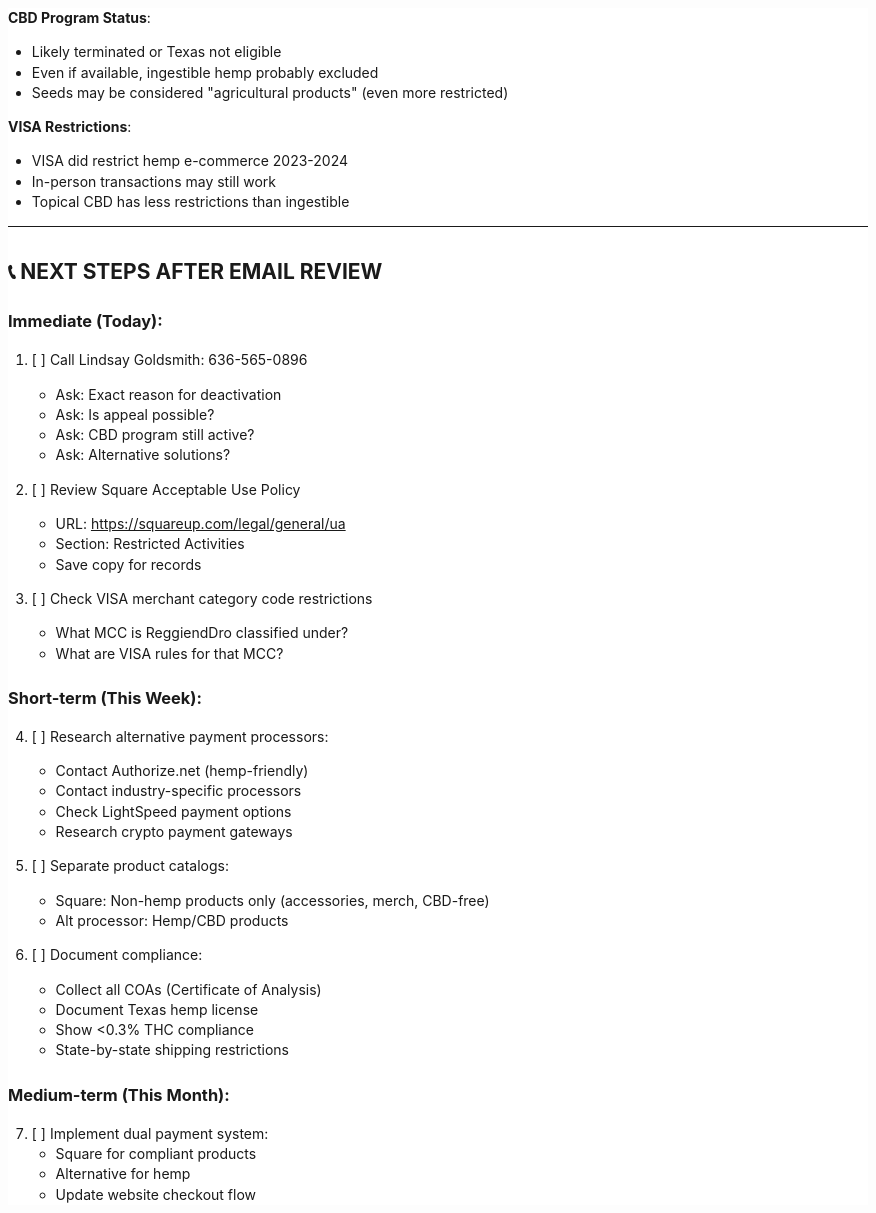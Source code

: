 **CBD Program Status**:
- Likely terminated or Texas not eligible
- Even if available, ingestible hemp probably excluded
- Seeds may be considered "agricultural products" (even more restricted)

**VISA Restrictions**:
- VISA did restrict hemp e-commerce 2023-2024
- In-person transactions may still work
- Topical CBD has less restrictions than ingestible

---

## 📞 NEXT STEPS AFTER EMAIL REVIEW

### Immediate (Today):
1. [ ] Call Lindsay Goldsmith: 636-565-0896
   - Ask: Exact reason for deactivation
   - Ask: Is appeal possible?
   - Ask: CBD program still active?
   - Ask: Alternative solutions?

2. [ ] Review Square Acceptable Use Policy
   - URL: https://squareup.com/legal/general/ua
   - Section: Restricted Activities
   - Save copy for records

3. [ ] Check VISA merchant category code restrictions
   - What MCC is ReggiendDro classified under?
   - What are VISA rules for that MCC?

### Short-term (This Week):
4. [ ] Research alternative payment processors:
   - Contact Authorize.net (hemp-friendly)
   - Contact industry-specific processors
   - Check LightSpeed payment options
   - Research crypto payment gateways

5. [ ] Separate product catalogs:
   - Square: Non-hemp products only (accessories, merch, CBD-free)
   - Alt processor: Hemp/CBD products

6. [ ] Document compliance:
   - Collect all COAs (Certificate of Analysis)
   - Document Texas hemp license
   - Show <0.3% THC compliance
   - State-by-state shipping restrictions

### Medium-term (This Month):
7. [ ] Implement dual payment system:
   - Square for compliant products
   - Alternative for hemp
   - Update website checkout flow
